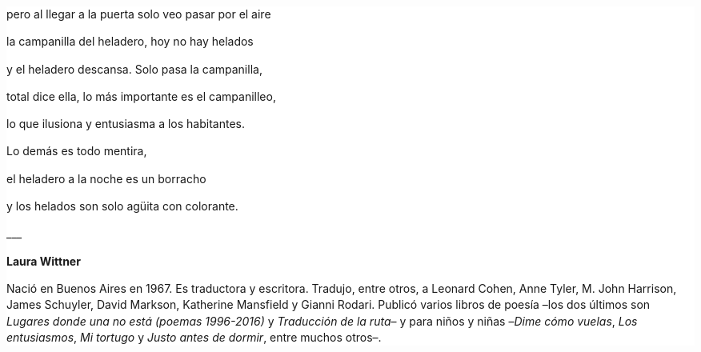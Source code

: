 
pero al llegar a la puerta solo veo pasar por el aire




la campanilla del heladero, hoy no hay helados




y el heladero descansa. Solo pasa la campanilla,




total dice ella, lo más importante es el campanilleo,




lo que ilusiona y entusiasma a los habitantes.




Lo demás es todo mentira,




el heladero a la noche es un borracho




y los helados son solo agüita con colorante.




\_\_\_




**Laura Wittner**




Nació en Buenos Aires en 1967. Es traductora y escritora. Tradujo, entre otros, a Leonard Cohen, Anne Tyler, M. John Harrison, James Schuyler, David Markson, Katherine Mansfield y Gianni Rodari. Publicó varios libros de poesía –los dos últimos son *Lugares donde una no está (poemas 1996-2016)* y *Traducción de la ruta*– y para niños y niñas –*Dime cómo vuelas*, *Los entusiasmos*, *Mi tortugo* y *Justo antes de dormir*, entre muchos otros–.



